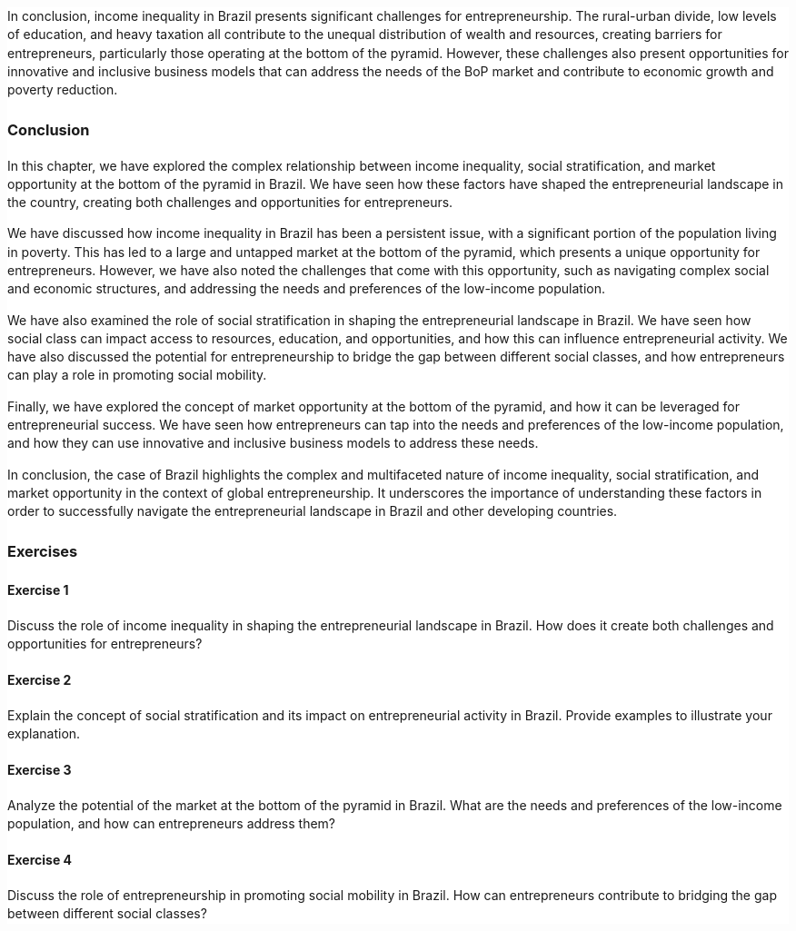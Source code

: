 In conclusion, income inequality in Brazil presents significant challenges for entrepreneurship. The rural-urban divide, low levels of education, and heavy taxation all contribute to the unequal distribution of wealth and resources, creating barriers for entrepreneurs, particularly those operating at the bottom of the pyramid. However, these challenges also present opportunities for innovative and inclusive business models that can address the needs of the BoP market and contribute to economic growth and poverty reduction.




### Conclusion

In this chapter, we have explored the complex relationship between income inequality, social stratification, and market opportunity at the bottom of the pyramid in Brazil. We have seen how these factors have shaped the entrepreneurial landscape in the country, creating both challenges and opportunities for entrepreneurs.

We have discussed how income inequality in Brazil has been a persistent issue, with a significant portion of the population living in poverty. This has led to a large and untapped market at the bottom of the pyramid, which presents a unique opportunity for entrepreneurs. However, we have also noted the challenges that come with this opportunity, such as navigating complex social and economic structures, and addressing the needs and preferences of the low-income population.

We have also examined the role of social stratification in shaping the entrepreneurial landscape in Brazil. We have seen how social class can impact access to resources, education, and opportunities, and how this can influence entrepreneurial activity. We have also discussed the potential for entrepreneurship to bridge the gap between different social classes, and how entrepreneurs can play a role in promoting social mobility.

Finally, we have explored the concept of market opportunity at the bottom of the pyramid, and how it can be leveraged for entrepreneurial success. We have seen how entrepreneurs can tap into the needs and preferences of the low-income population, and how they can use innovative and inclusive business models to address these needs.

In conclusion, the case of Brazil highlights the complex and multifaceted nature of income inequality, social stratification, and market opportunity in the context of global entrepreneurship. It underscores the importance of understanding these factors in order to successfully navigate the entrepreneurial landscape in Brazil and other developing countries.

### Exercises

#### Exercise 1
Discuss the role of income inequality in shaping the entrepreneurial landscape in Brazil. How does it create both challenges and opportunities for entrepreneurs?

#### Exercise 2
Explain the concept of social stratification and its impact on entrepreneurial activity in Brazil. Provide examples to illustrate your explanation.

#### Exercise 3
Analyze the potential of the market at the bottom of the pyramid in Brazil. What are the needs and preferences of the low-income population, and how can entrepreneurs address them?

#### Exercise 4
Discuss the role of entrepreneurship in promoting social mobility in Brazil. How can entrepreneurs contribute to bridging the gap between different social classes?
